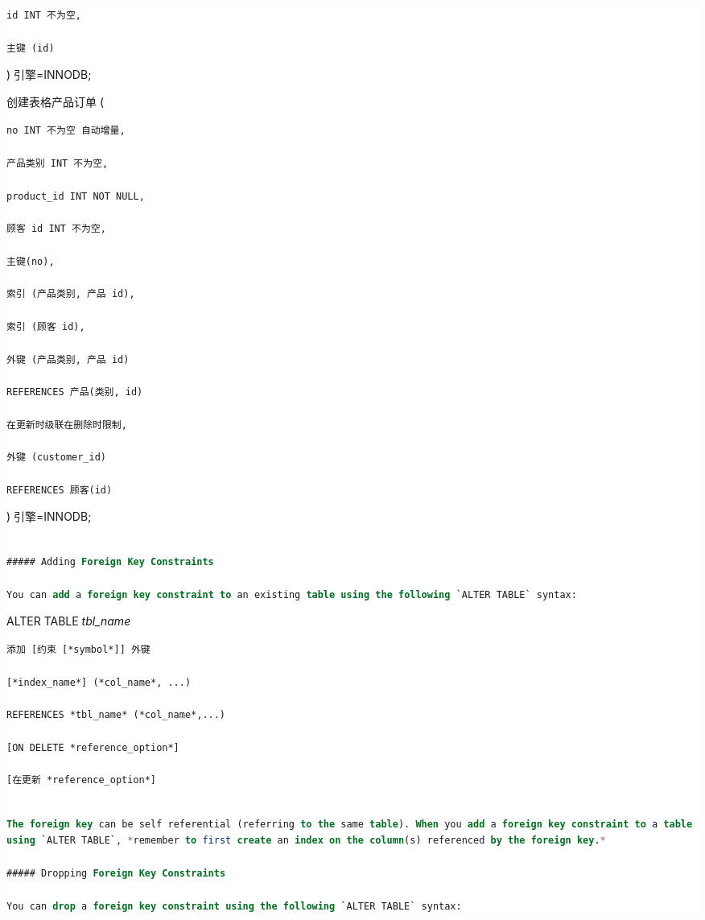     id INT 不为空,

    主键 (id)

)   引擎=INNODB;

创建表格产品订单 (

    no INT 不为空 自动增量,

    产品类别 INT 不为空,

    product_id INT NOT NULL,

    顾客 id INT 不为空,

    主键(no),

    索引 (产品类别, 产品 id),

    索引 (顾客 id),

    外键 (产品类别, 产品 id)

    REFERENCES 产品(类别, id)

    在更新时级联在删除时限制,

    外键 (customer_id)

    REFERENCES 顾客(id)

)   引擎=INNODB;

```sql

##### Adding Foreign Key Constraints

You can add a foreign key constraint to an existing table using the following `ALTER TABLE` syntax:

```

ALTER TABLE *tbl_name*

    添加 [约束 [*symbol*]] 外键

    [*index_name*] (*col_name*, ...)

    REFERENCES *tbl_name* (*col_name*,...)

    [ON DELETE *reference_option*]

    [在更新 *reference_option*]

```sql

The foreign key can be self referential (referring to the same table). When you add a foreign key constraint to a table using `ALTER TABLE`, *remember to first create an index on the column(s) referenced by the foreign key.*

##### Dropping Foreign Key Constraints

You can drop a foreign key constraint using the following `ALTER TABLE` syntax:

```
